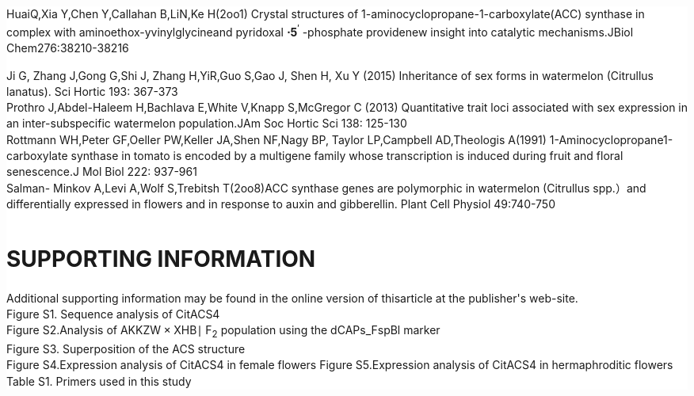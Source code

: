 HuaiQ,Xia Y,Chen Y,Callahan B,LiN,Ke H(2oo1) Crystal structures of 1-aminocyclopropane-1-carboxylate(ACC) synthase in complex with aminoethox-yvinylglycineand pyridoxal ${ \boldsymbol { \cdot } } { \boldsymbol { 5 } } ^ { \prime }$ -phosphate providenew insight into catalytic mechanisms.JBiol Chem276:38210-38216

Ji G, Zhang J,Gong G,Shi J, Zhang H,YiR,Guo S,Gao J, Shen H, Xu Y (2015) Inheritance of sex forms in watermelon (Citrullus lanatus). Sci Hortic 193: 367-373   
Prothro J,Abdel-Haleem H,Bachlava E,White V,Knapp S,McGregor C (2013) Quantitative trait loci associated with sex expression in an inter-subspecific watermelon population.JAm Soc Hortic Sci 138: 125-130   
Rottmann WH,Peter GF,Oeller PW,Keller JA,Shen NF,Nagy BP, Taylor LP,Campbell AD,Theologis A(1991) 1-Aminocyclopropane1-carboxylate synthase in tomato is encoded by a multigene family whose transcription is induced during fruit and floral senescence.J Mol Biol 222: 937-961   
Salman- Minkov A,Levi A,Wolf S,Trebitsh T(2oo8)ACC synthase genes are polymorphic in watermelon (Citrullus spp.）and differentially expressed in flowers and in response to auxin and gibberellin. Plant Cell Physiol 49:740-750

# SUPPORTING INFORMATION

Additional supporting information may be found in the online version of thisarticle at the publisher's web-site.   
Figure S1. Sequence analysis of CitACS4   
Figure S2.Analysis of $\mathsf { A K K Z W \times X H B } \mid$ $\mathsf { F } _ { 2 }$ population using the dCAPs_FspBl marker   
Figure S3. Superposition of the ACS structure   
Figure S4.Expression analysis of $\mathsf { C i t A C S 4 }$ in female flowers Figure S5.Expression analysis of CitACS4 in hermaphroditic flowers   
Table S1. Primers used in this study